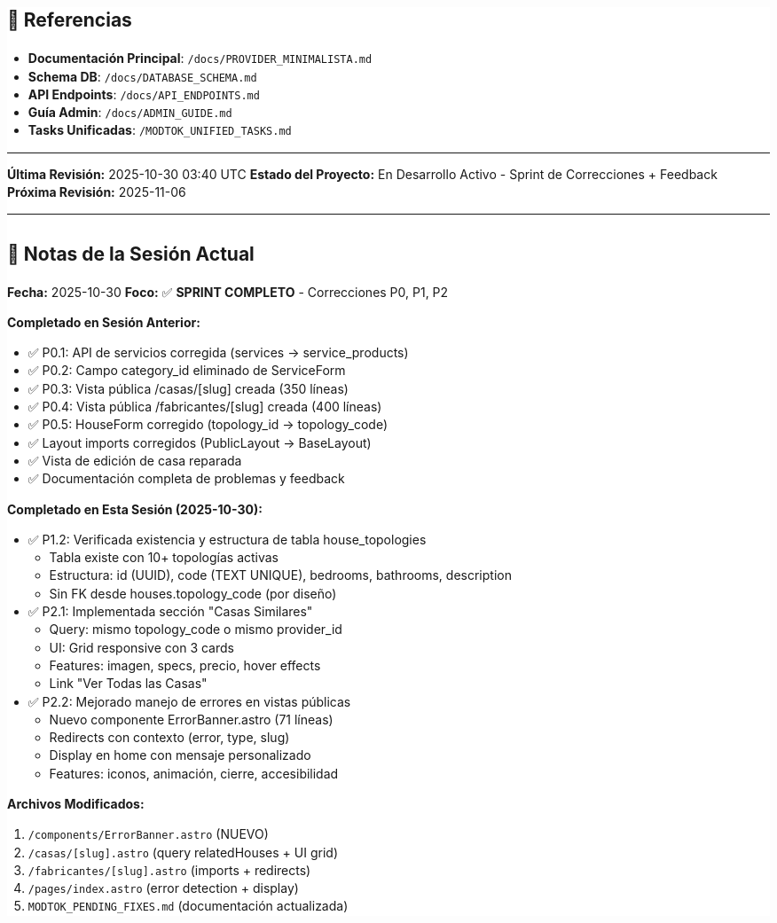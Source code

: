
## 🔗 Referencias

- **Documentación Principal**: `/docs/PROVIDER_MINIMALISTA.md`
- **Schema DB**: `/docs/DATABASE_SCHEMA.md`
- **API Endpoints**: `/docs/API_ENDPOINTS.md`
- **Guía Admin**: `/docs/ADMIN_GUIDE.md`
- **Tasks Unificadas**: `/MODTOK_UNIFIED_TASKS.md`

---

**Última Revisión:** 2025-10-30 03:40 UTC
**Estado del Proyecto:** En Desarrollo Activo - Sprint de Correcciones + Feedback
**Próxima Revisión:** 2025-11-06

---

## 📌 Notas de la Sesión Actual

**Fecha:** 2025-10-30
**Foco:** ✅ **SPRINT COMPLETO** - Correcciones P0, P1, P2

**Completado en Sesión Anterior:**
- ✅ P0.1: API de servicios corregida (services → service_products)
- ✅ P0.2: Campo category_id eliminado de ServiceForm
- ✅ P0.3: Vista pública /casas/[slug] creada (350 líneas)
- ✅ P0.4: Vista pública /fabricantes/[slug] creada (400 líneas)
- ✅ P0.5: HouseForm corregido (topology_id → topology_code)
- ✅ Layout imports corregidos (PublicLayout → BaseLayout)
- ✅ Vista de edición de casa reparada
- ✅ Documentación completa de problemas y feedback

**Completado en Esta Sesión (2025-10-30):**
- ✅ P1.2: Verificada existencia y estructura de tabla house_topologies
  - Tabla existe con 10+ topologías activas
  - Estructura: id (UUID), code (TEXT UNIQUE), bedrooms, bathrooms, description
  - Sin FK desde houses.topology_code (por diseño)
- ✅ P2.1: Implementada sección "Casas Similares"
  - Query: mismo topology_code o mismo provider_id
  - UI: Grid responsive con 3 cards
  - Features: imagen, specs, precio, hover effects
  - Link "Ver Todas las Casas"
- ✅ P2.2: Mejorado manejo de errores en vistas públicas
  - Nuevo componente ErrorBanner.astro (71 líneas)
  - Redirects con contexto (error, type, slug)
  - Display en home con mensaje personalizado
  - Features: iconos, animación, cierre, accesibilidad

**Archivos Modificados:**
1. `/components/ErrorBanner.astro` (NUEVO)
2. `/casas/[slug].astro` (query relatedHouses + UI grid)
3. `/fabricantes/[slug].astro` (imports + redirects)
4. `/pages/index.astro` (error detection + display)
5. `MODTOK_PENDING_FIXES.md` (documentación actualizada)
